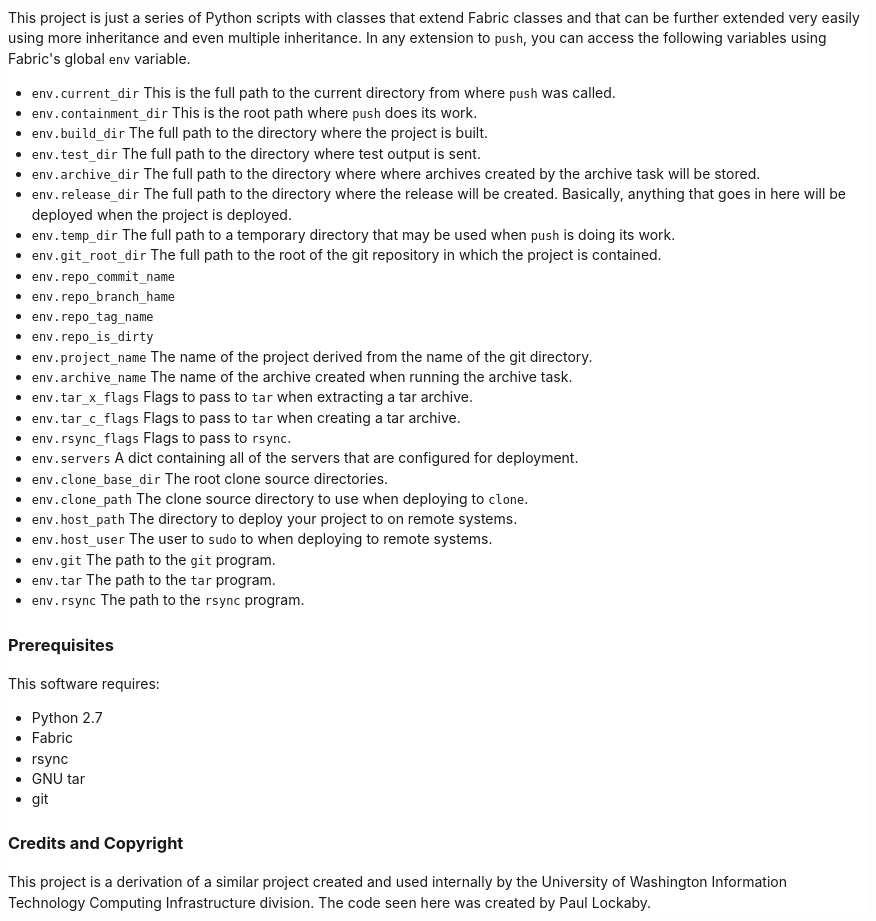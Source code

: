 This project is just a series of Python scripts with classes that extend Fabric
classes and that can be further extended very easily using more inheritance and
even multiple inheritance. In any extension to `push`, you can access the
following variables using Fabric's global `env` variable.

* `env.current_dir` This is the full path to the current directory from where
  `push` was called.
* `env.containment_dir` This is the root path where `push` does its work.
* `env.build_dir` The full path to the directory where the project is built.
* `env.test_dir` The full path to the directory where test output is sent.
* `env.archive_dir` The full path to the directory where where archives created
  by the archive task will be stored.
* `env.release_dir` The full path to the directory where the release will be
  created. Basically, anything that goes in here will be deployed when the
  project is deployed.
* `env.temp_dir` The full path to a temporary directory that may be used when
  `push` is doing its work.
* `env.git_root_dir` The full path to the root of the git repository in which
  the project is contained.
* `env.repo_commit_name`
* `env.repo_branch_hame`
* `env.repo_tag_name`
* `env.repo_is_dirty`
* `env.project_name` The name of the project derived from the name of the git
  directory.
* `env.archive_name` The name of the archive created when running the archive
  task.
* `env.tar_x_flags` Flags to pass to `tar` when extracting a tar archive.
* `env.tar_c_flags` Flags to pass to `tar` when creating a tar archive.
* `env.rsync_flags` Flags to pass to `rsync`.
* `env.servers` A dict containing all of the servers that are configured for
  deployment.
* `env.clone_base_dir` The root clone source directories.
* `env.clone_path` The clone source directory to use when deploying to `clone`.
* `env.host_path` The directory to deploy your project to on remote systems.
* `env.host_user` The user to `sudo` to when deploying to remote systems.
* `env.git` The path to the `git` program.
* `env.tar` The path to the `tar` program.
* `env.rsync` The path to the `rsync` program.


### Prerequisites

This software requires:

* Python 2.7
* Fabric
* rsync
* GNU tar
* git


### Credits and Copyright

This project is a derivation of a similar project created and used internally
by the University of Washington Information Technology Computing Infrastructure
division. The code seen here was created by Paul Lockaby.
